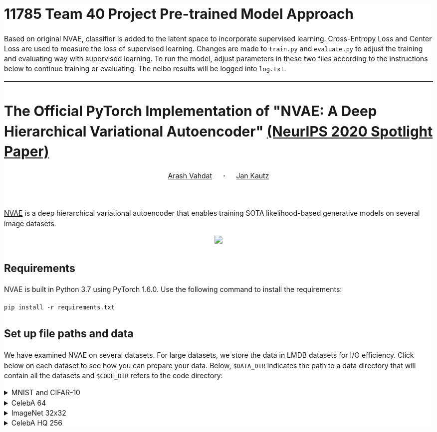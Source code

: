 # 11785 Team 40 Project Pre-trained Model Approach

Based on original NVAE, classifier is added to the latent space to incorporate supervised learning. Cross-Entropy Loss and Center Loss are used to measure the loss of supervised learning. Changes are made to `train.py` and `evaluate.py` to adjust the training and evaluating way with supervised learning. To run the model, adjust parameters in these two files according to the instructions below to continue training or evaluating. The nelbo results will be logged into `log.txt`.

-----------------------------

# The Official PyTorch Implementation of "NVAE: A Deep Hierarchical Variational Autoencoder" [(NeurIPS 2020 Spotlight Paper)](https://arxiv.org/abs/2007.03898)

<div align="center">
  <a href="http://latentspace.cc/arash_vahdat/" target="_blank">Arash&nbsp;Vahdat</a> &emsp; <b>&middot;</b> &emsp;
  <a href="http://jankautz.com/" target="_blank">Jan&nbsp;Kautz</a> 
</div>
<br>
<br>

[NVAE](https://arxiv.org/abs/2007.03898) is a deep hierarchical variational autoencoder that enables training SOTA 
likelihood-based generative models on several image datasets.

<p align="center">
    <img src="img/celebahq.png" width="800">
</p>

## Requirements
NVAE is built in Python 3.7 using PyTorch 1.6.0. Use the following command to install the requirements:
```
pip install -r requirements.txt
``` 

## Set up file paths and data
We have examined NVAE on several datasets. For large datasets, we store the data in LMDB datasets
for I/O efficiency. Click below on each dataset to see how you can prepare your data. Below, `$DATA_DIR` indicates
the path to a data directory that will contain all the datasets and `$CODE_DIR` refers to the code directory:

<details><summary>MNIST and CIFAR-10</summary></details>

<details><summary>CelebA 64</summary></details>
 
<details><summary>ImageNet 32x32</summary></details>

<details><summary>CelebA HQ 256</summary></details>
